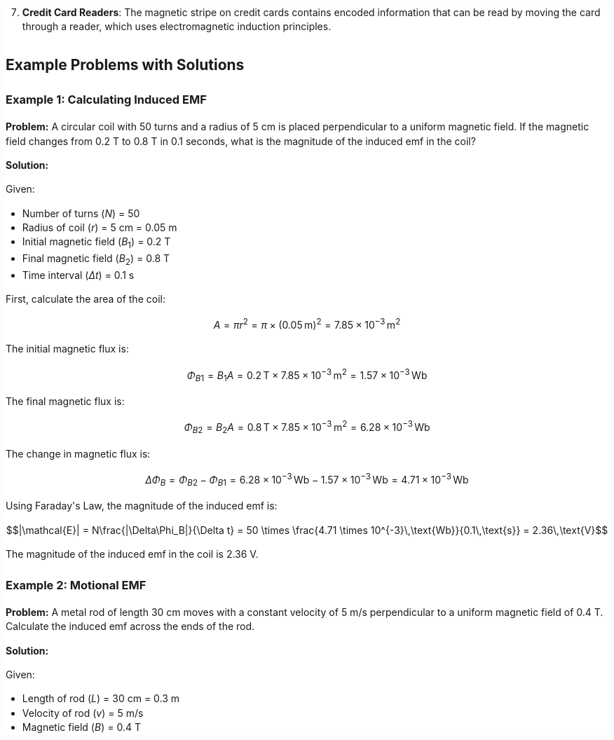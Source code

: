 7. **Credit Card Readers**:
   The magnetic stripe on credit cards contains encoded information that can be read by moving the card through a reader, which uses electromagnetic induction principles.

## Example Problems with Solutions

### Example 1: Calculating Induced EMF

**Problem:** A circular coil with 50 turns and a radius of 5 cm is placed perpendicular to a uniform magnetic field. If the magnetic field changes from 0.2 T to 0.8 T in 0.1 seconds, what is the magnitude of the induced emf in the coil?

**Solution:**

Given:
- Number of turns ($N$) = 50
- Radius of coil ($r$) = 5 cm = 0.05 m
- Initial magnetic field ($B_1$) = 0.2 T
- Final magnetic field ($B_2$) = 0.8 T
- Time interval ($\Delta t$) = 0.1 s

First, calculate the area of the coil:

$$A = \pi r^2 = \pi \times (0.05\,\text{m})^2 = 7.85 \times 10^{-3}\,\text{m}^2$$

The initial magnetic flux is:

$$\Phi_{B1} = B_1 A = 0.2\,\text{T} \times 7.85 \times 10^{-3}\,\text{m}^2 = 1.57 \times 10^{-3}\,\text{Wb}$$

The final magnetic flux is:

$$\Phi_{B2} = B_2 A = 0.8\,\text{T} \times 7.85 \times 10^{-3}\,\text{m}^2 = 6.28 \times 10^{-3}\,\text{Wb}$$

The change in magnetic flux is:

$$\Delta\Phi_B = \Phi_{B2} - \Phi_{B1} = 6.28 \times 10^{-3}\,\text{Wb} - 1.57 \times 10^{-3}\,\text{Wb} = 4.71 \times 10^{-3}\,\text{Wb}$$

Using Faraday's Law, the magnitude of the induced emf is:

$$|\mathcal{E}| = N\frac{|\Delta\Phi_B|}{\Delta t} = 50 \times \frac{4.71 \times 10^{-3}\,\text{Wb}}{0.1\,\text{s}} = 2.36\,\text{V}$$

The magnitude of the induced emf in the coil is 2.36 V.

### Example 2: Motional EMF

**Problem:** A metal rod of length 30 cm moves with a constant velocity of 5 m/s perpendicular to a uniform magnetic field of 0.4 T. Calculate the induced emf across the ends of the rod.

**Solution:**

Given:
- Length of rod ($L$) = 30 cm = 0.3 m
- Velocity of rod ($v$) = 5 m/s
- Magnetic field ($B$) = 0.4 T
